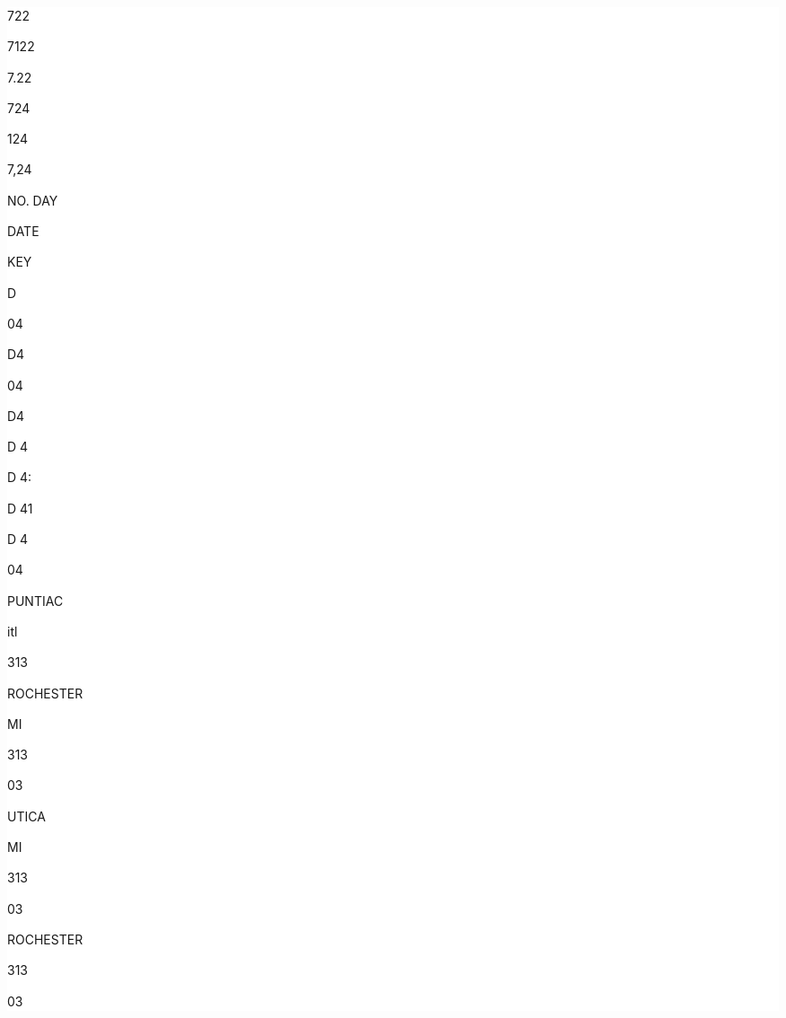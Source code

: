 722

7122

7.22

724

124

7,24

NO. DAY

DATE

KEY

D

04

D4

04

D4

D 4

D 4:

D 41

D 4

04

PUNTIAC

itl

313

ROCHESTER

MI

313

03

UTICA

MI

313

03

ROCHESTER

313

03
